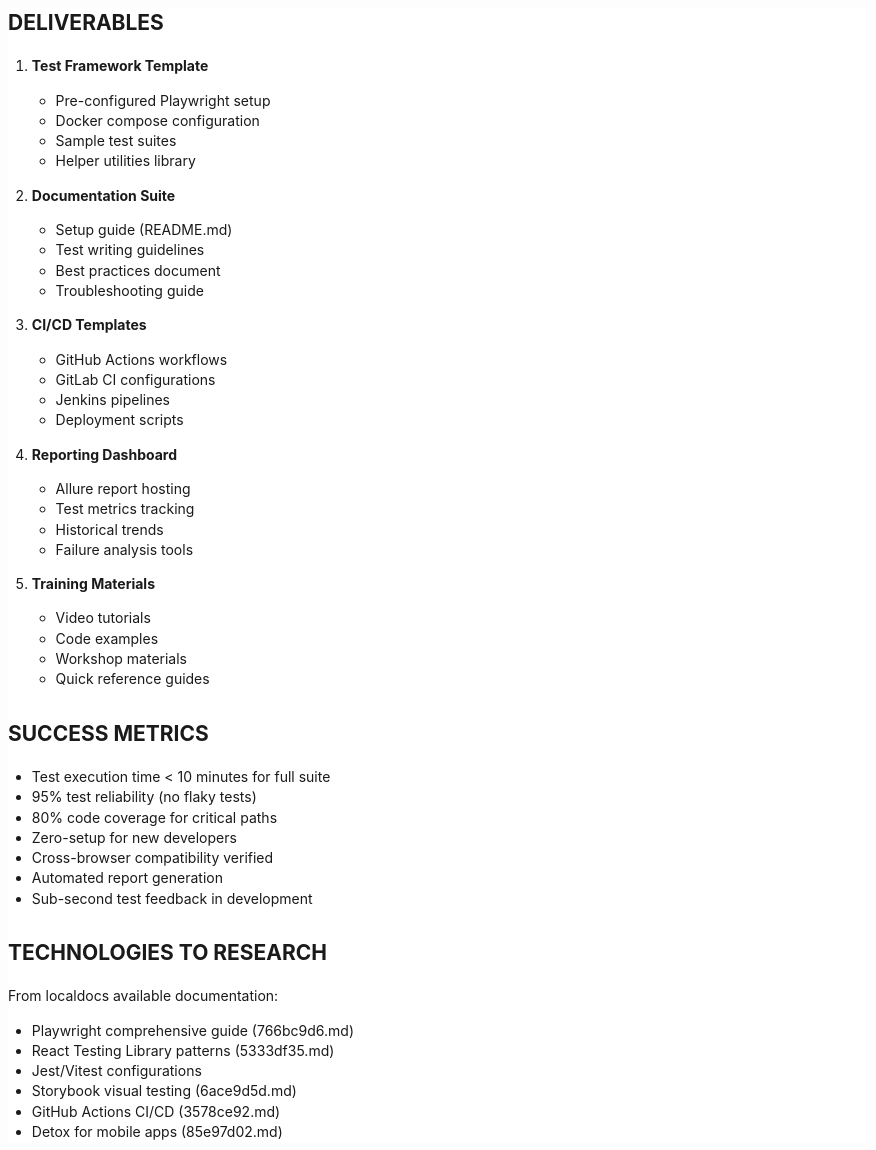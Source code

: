 ## DELIVERABLES

1. **Test Framework Template**
   - Pre-configured Playwright setup
   - Docker compose configuration
   - Sample test suites
   - Helper utilities library

2. **Documentation Suite**
   - Setup guide (README.md)
   - Test writing guidelines
   - Best practices document
   - Troubleshooting guide

3. **CI/CD Templates**
   - GitHub Actions workflows
   - GitLab CI configurations
   - Jenkins pipelines
   - Deployment scripts

4. **Reporting Dashboard**
   - Allure report hosting
   - Test metrics tracking
   - Historical trends
   - Failure analysis tools

5. **Training Materials**
   - Video tutorials
   - Code examples
   - Workshop materials
   - Quick reference guides

## SUCCESS METRICS

- Test execution time < 10 minutes for full suite
- 95% test reliability (no flaky tests)
- 80% code coverage for critical paths
- Zero-setup for new developers
- Cross-browser compatibility verified
- Automated report generation
- Sub-second test feedback in development

## TECHNOLOGIES TO RESEARCH

From localdocs available documentation:
- Playwright comprehensive guide (766bc9d6.md)
- React Testing Library patterns (5333df35.md)
- Jest/Vitest configurations
- Storybook visual testing (6ace9d5d.md)
- GitHub Actions CI/CD (3578ce92.md)
- Detox for mobile apps (85e97d02.md)
